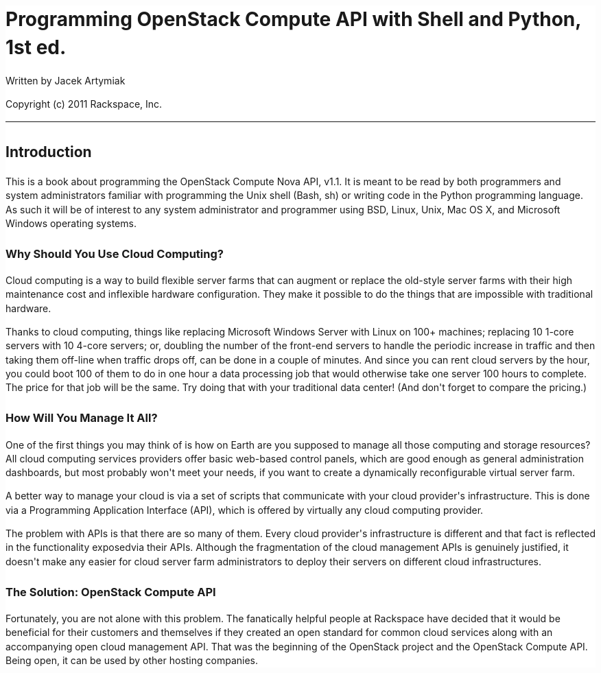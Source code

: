 # Programming OpenStack Compute API with Shell and Python, 1st ed.

Written by Jacek Artymiak

Copyright (c) 2011 Rackspace, Inc.

---

## Introduction

This is a book about programming the OpenStack Compute Nova API, v1.1.  It is meant to be read by both programmers and system administrators familiar with programming the Unix shell (Bash, sh) or writing code in the Python programming language.  As such it will be of interest to any system administrator and programmer using BSD, Linux, Unix, Mac OS X, and Microsoft Windows operating systems.

### Why Should You Use Cloud Computing?

Cloud computing is a way to build flexible server farms that can augment or replace the old-style server farms with their high maintenance cost and inflexible hardware configuration.  They make it possible to do the things that are impossible with traditional hardware.

Thanks to cloud computing, things like replacing Microsoft Windows Server with Linux on 100+ machines; replacing 10 1-core servers with 10 4-core servers; or, doubling the number of the front-end servers to handle the periodic increase in traffic and then taking them off-line when traffic drops off, can be done in a couple of minutes.  And since you can rent cloud servers by the hour, you could boot 100 of them to do in one hour a data processing job that would otherwise take one server 100 hours to complete.  The price for that job will be the same.  Try doing that with your traditional data center! (And don't forget to compare the pricing.)

### How Will You Manage It All?

One of the first things you may think of is how on Earth are you supposed to manage all those computing and storage resources?  All cloud computing services providers offer basic web-based control panels, which are good enough as general administration dashboards, but most probably won't meet your needs, if you want to create a dynamically reconfigurable virtual server farm.

A better way to manage your cloud is via a set of scripts that communicate with your cloud provider's infrastructure.  This is done via a Programming Application Interface (API), which is offered by virtually any cloud computing provider.

The problem with APIs is that there are so many of them.  Every cloud provider's infrastructure is different and that fact is reflected in the functionality exposedvia their APIs.  Although the fragmentation of the cloud management APIs is genuinely justified, it doesn't make any easier for cloud server farm administrators to deploy their servers on different cloud infrastructures.

### The Solution: OpenStack Compute API

Fortunately, you are not alone with this problem.  The fanatically helpful people at Rackspace have decided that it would be beneficial for their customers and themselves if they created an open standard for common cloud services along with an accompanying open cloud management API.  That was the beginning of the OpenStack project and the OpenStack Compute API.  Being open, it can be used by other hosting companies.
